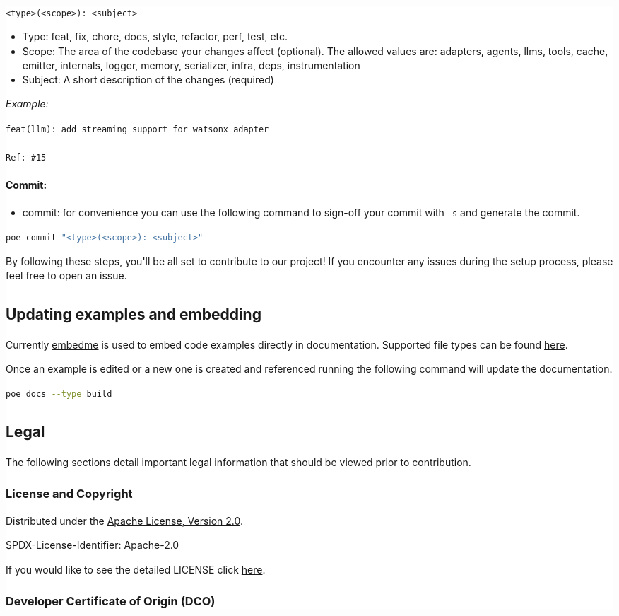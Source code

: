 ```
<type>(<scope>): <subject>
```

- Type: feat, fix, chore, docs, style, refactor, perf, test, etc.
- Scope: The area of the codebase your changes affect (optional). The allowed values are: adapters, agents, llms, tools, cache, emitter, internals, logger, memory, serializer, infra, deps, instrumentation
- Subject: A short description of the changes (required)

_Example:_

```
feat(llm): add streaming support for watsonx adapter

Ref: #15
```

#### Commit:

   - commit: for convenience you can use the following command to sign-off your commit with `-s` and generate the commit.

```bash
poe commit "<type>(<scope>): <subject>"
```

By following these steps, you'll be all set to contribute to our project! If you encounter any issues during the setup process, please feel free to open an issue.

## Updating examples and embedding

Currently [embedme](https://github.com/zakhenry/embedme) is used to embed code examples directly in documentation.  Supported file types can be found [here](https://github.com/zakhenry/embedme?tab=readme-ov-file#multi-language).

Once an example is edited or a new one is created and referenced running the following command will update the documentation.

```bash
poe docs --type build
```

## Legal

The following sections detail important legal information that should be viewed prior to contribution.

### License and Copyright

Distributed under the [Apache License, Version 2.0](http://www.apache.org/licenses/LICENSE-2.0).

SPDX-License-Identifier: [Apache-2.0](https://spdx.org/licenses/Apache-2.0)

If you would like to see the detailed LICENSE click [here](/LICENSE).

### Developer Certificate of Origin (DCO)

